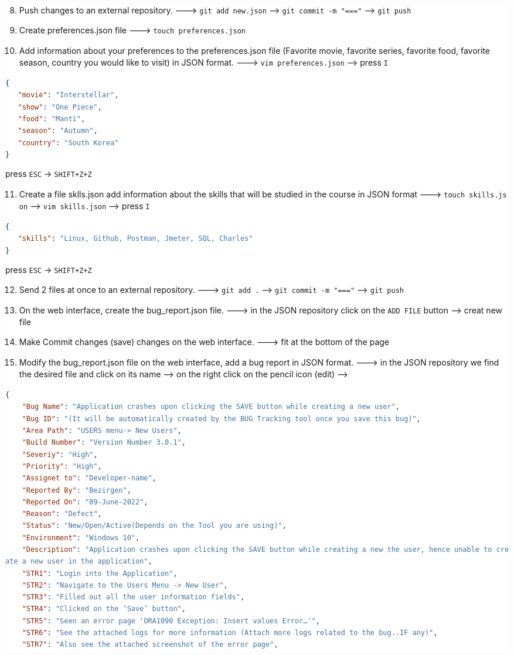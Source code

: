  8. Push changes to an external repository.
 ---> ``` git add new.json ``` --> ``` git commit -m "===" ``` --> ``` git push ```
 
 9. Create preferences.json file
 ---> ``` touch preferences.json ```
 
 10. Add information about your preferences to the preferences.json file (Favorite movie, favorite series, favorite food, favorite season,
 country you would like to visit) in JSON format.
 ---> ``` vim preferences.json ``` --> press ``` I ```
 ```json
 {
	"movie": "Interstellar",
	"show": "One Piece",
	"food": "Manti",
	"season": "Autumn",
	"country": "South Korea"
 }
 ```
 press ``` ESC ``` -> ``` SHIFT+Z+Z ```
  
   11. Create a file sklls.json add information about the skills that will be studied in the course in JSON format 
 ---> ``` touch skills.json ``` --> ``` vim skills.json ``` --> press ``` I ```
 ```json
 {
	"skills": "Linux, Github, Postman, Jmeter, SQL, Charles"
 }
 ```
  press ``` ESC ``` -> ``` SHIFT+Z+Z ```
  
  12. Send 2 files at once to an external repository.
 ---> ``` git add . ``` --> ``` git commit -m "===" ``` --> ``` git push ```
 
 13. On the web interface, create the bug_report.json file.
 ---> in the JSON repository click on the ``` ADD FILE ``` button --> creat new file
 
 14. Make Commit changes (save) changes on the web interface.
 ---> fit at the bottom of the page
 
 15. Modify the bug_report.json file on the web interface, add a bug report in JSON format.
 ---> in the JSON repository we find the desired file and click on its name --> on the right click on the pencil icon (edit) -->
  ```json
  {
      "Bug Name": "Application crashes upon clicking the SAVE button while creating a new user",
      "Bug ID": "(It will be automatically created by the BUG Tracking tool once you save this bug)",
      "Area Path": "USERS menu-> New Users",
      "Build Number": "Version Number 3.0.1",
      "Severiy": "High",
      "Priority": "High",
      "Assignet to": "Developer-name",
      "Reported By": "Bezirgen",
      "Reported On": "09-June-2022",
      "Reason": "Defect",
      "Status": "New/Open/Active(Depends on the Tool you are using)",
      "Environment": "Windows 10",
      "Description": "Application crashes upon clicking the SAVE button while creating a new the user, hence unable to create a new user in the application",
      "STR1": "Login into the Application",
      "STR2": "Navigate to the Users Menu -> New User",
      "STR3": "Filled out all the user information fields",
      "STR4": "Clicked on the ‘Save’ button",
      "STR5": "Seen an error page 'ORA1090 Exception: Insert values Error…'",
      "STR6": "See the attached logs for more information (Attach more logs related to the bug..IF any)",
      "STR7": "Also see the attached screenshot of the error page",
  ```